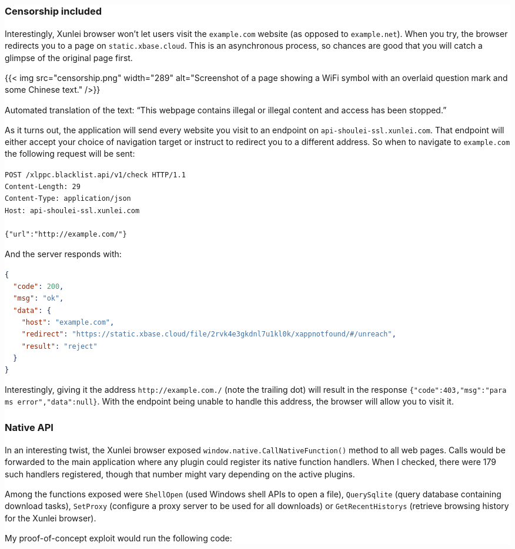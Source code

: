 ### Censorship included

Interestingly, Xunlei browser won’t let users visit the `example.com` website (as opposed to `example.net`). When you try, the browser redirects you to a page on `static.xbase.cloud`. This is an asynchronous process, so chances are good that you will catch a glimpse of the original page first.

{{< img src="censorship.png" width="289" alt="Screenshot of a page showing a WiFi symbol with an overlaid question mark and some Chinese text." />}}

Automated translation of the text: “This webpage contains illegal or illegal content and access has been stopped.”

As it turns out, the application will send every website you visit to an endpoint on `api-shoulei-ssl.xunlei.com`. That endpoint will either accept your choice of navigation target or instruct to redirect you to a different address. So when to navigate to `example.com` the following request will be sent:

```
POST /xlppc.blacklist.api/v1/check HTTP/1.1
Content-Length: 29
Content-Type: application/json
Host: api-shoulei-ssl.xunlei.com

{"url":"http://example.com/"}
```

And the server responds with:

```json
{
  "code": 200,
  "msg": "ok",
  "data": {
    "host": "example.com",
    "redirect": "https://static.xbase.cloud/file/2rvk4e3gkdnl7u1kl0k/xappnotfound/#/unreach",
    "result": "reject"
  }
}
```

Interestingly, giving it the address `http://example.com./` (note the trailing dot) will result in the response `{"code":403,"msg":"params error","data":null}`. With the endpoint being unable to handle this address, the browser will allow you to visit it.

### Native API

In an interesting twist, the Xunlei browser exposed `window.native.CallNativeFunction()` method to all web pages. Calls would be forwarded to the main application where any plugin could register its native function handlers. When I checked, there were 179 such handlers registered, though that number might vary depending on the active plugins.

Among the functions exposed were `ShellOpen` (used Windows shell APIs to open a file), `QuerySqlite` (query database containing download tasks), `SetProxy` (configure a proxy server to be used for all downloads) or `GetRecentHistorys` (retrieve browsing history for the Xunlei browser).

My proof-of-concept exploit would run the following code:
